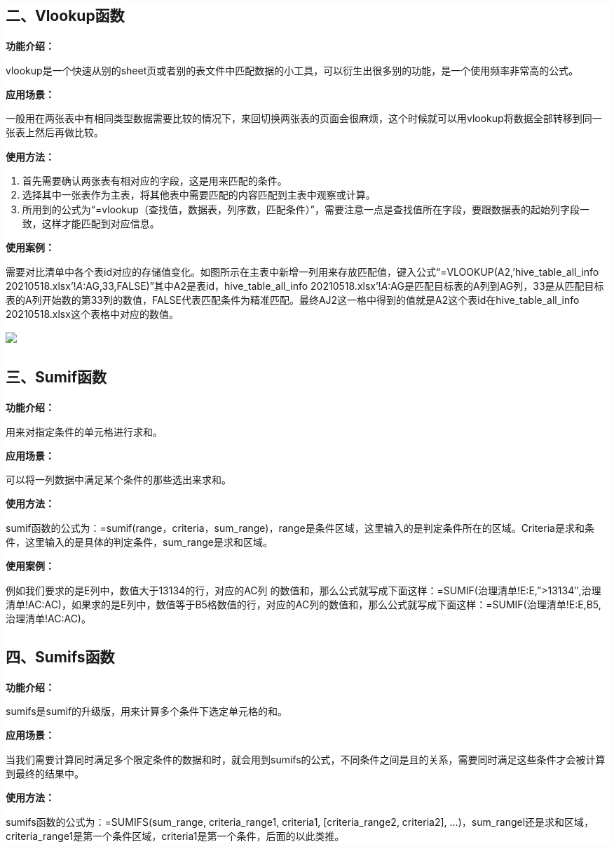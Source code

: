 ## 二、Vlookup函数

**功能介绍：**

vlookup是一个快速从别的sheet页或者别的表文件中匹配数据的小工具，可以衍生出很多别的功能，是一个使用频率非常高的公式。

**应用场景：**

一般用在两张表中有相同类型数据需要比较的情况下，来回切换两张表的页面会很麻烦，这个时候就可以用vlookup将数据全部转移到同一张表上然后再做比较。

**使用方法：**

1.  首先需要确认两张表有相对应的字段，这是用来匹配的条件。
2.  选择其中一张表作为主表，将其他表中需要匹配的内容匹配到主表中观察或计算。
3.  所用到的公式为“=vlookup（查找值，数据表，列序数，匹配条件）”，需要注意一点是查找值所在字段，要跟数据表的起始列字段一致，这样才能匹配到对应信息。

**使用案例：**

需要对比清单中各个表id对应的存储值变化。如图所示在主表中新增一列用来存放匹配值，键入公式“=VLOOKUP(A2,’hive\_table\_all\_info 20210518.xlsx’!$A:$AG,33,FALSE)”其中A2是表id，hive\_table\_all\_info 20210518.xlsx’!$A:$AG是匹配目标表的A列到AG列，33是从匹配目标表的A列开始数的第33列的数值，FALSE代表匹配条件为精准匹配。最终AJ2这一格中得到的值就是A2这个表id在hive\_table\_all\_info 20210518.xlsx这个表格中对应的数值。

![](https://image.woshipm.com/wp-files/2023/02/POe7rO5RJT0QsXqHaOtB.png)

## 三、Sumif函数

**功能介绍：**

用来对指定条件的单元格进行求和。

**应用场景：**

可以将一列数据中满足某个条件的那些选出来求和。

**使用方法：**

sumif函数的公式为：=sumif(range，criteria，sum\_range)，range是条件区域，这里输入的是判定条件所在的区域。Criteria是求和条件，这里输入的是具体的判定条件，sum\_range是求和区域。

**使用案例：**

例如我们要求的是E列中，数值大于13134的行，对应的AC列 的数值和，那么公式就写成下面这样：=SUMIF(治理清单!E:E,”>13134″,治理清单!AC:AC)，如果求的是E列中，数值等于B5格数值的行，对应的AC列的数值和，那么公式就写成下面这样：=SUMIF(治理清单!E:E,B5,治理清单!AC:AC)。

## 四、Sumifs函数

**功能介绍：**

sumifs是sumif的升级版，用来计算多个条件下选定单元格的和。

**应用场景：**

当我们需要计算同时满足多个限定条件的数据和时，就会用到sumifs的公式，不同条件之间是且的关系，需要同时满足这些条件才会被计算到最终的结果中。

**使用方法：**

sumifs函数的公式为：=SUMIFS(sum\_range, criteria\_range1, criteria1, \[criteria\_range2, criteria2\], …)，sum\_rangel还是求和区域，criteria\_range1是第一个条件区域，criteria1是第一个条件，后面的以此类推。
